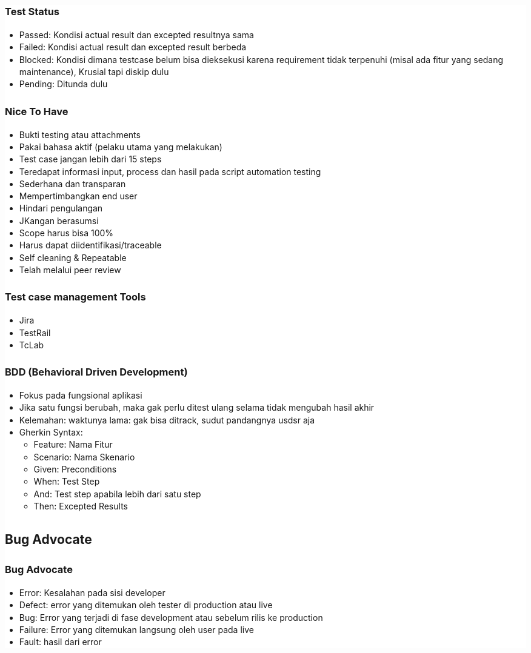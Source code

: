 

### Test Status
- Passed: Kondisi actual result dan excepted resultnya sama
- Failed: Kondisi actual result dan excepted result berbeda
- Blocked: Kondisi dimana testcase belum bisa dieksekusi karena requirement tidak terpenuhi (misal ada fitur yang sedang maintenance), Krusial tapi diskip dulu
- Pending: Ditunda dulu

### Nice To Have
 - Bukti testing atau attachments
 - Pakai bahasa aktif (pelaku utama yang melakukan)
 - Test case jangan lebih dari 15 steps
 - Teredapat informasi input, process dan hasil pada script automation testing
 - Sederhana dan transparan
 - Mempertimbangkan end user
 - Hindari pengulangan
 - JKangan berasumsi
 - Scope harus bisa 100%
 - Harus dapat diidentifikasi/traceable
 - Self cleaning &  Repeatable
 - Telah melalui peer review


 ### Test case management Tools
 - Jira
 - TestRail
 - TcLab



### BDD (Behavioral Driven Development)
- Fokus pada fungsional aplikasi
- Jika satu fungsi berubah, maka gak perlu ditest ulang selama tidak mengubah hasil akhir
- Kelemahan: waktunya lama: gak bisa ditrack, sudut pandangnya usdsr aja
- Gherkin Syntax: 
  - Feature: Nama Fitur
  - Scenario: Nama Skenario
  - Given: Preconditions
  - When: Test Step
  - And: Test step apabila lebih dari satu step
  - Then: Excepted Results


## Bug Advocate

### Bug Advocate
- Error: Kesalahan pada sisi developer
- Defect: error yang ditemukan oleh tester di production atau live
- Bug: Error yang terjadi di fase development atau sebelum rilis ke production
- Failure: Error yang ditemukan langsung oleh user pada live
- Fault: hasil dari error
